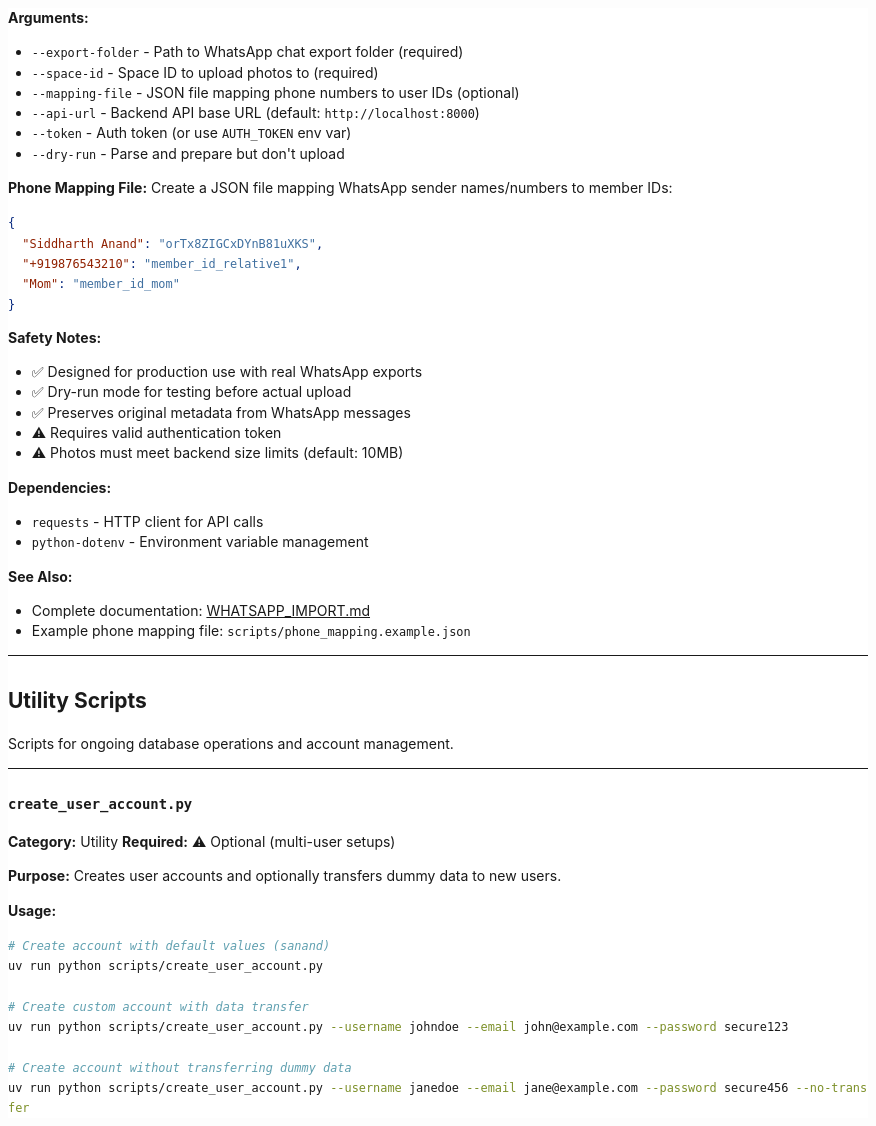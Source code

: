 **Arguments:**
- `--export-folder` - Path to WhatsApp chat export folder (required)
- `--space-id` - Space ID to upload photos to (required)
- `--mapping-file` - JSON file mapping phone numbers to user IDs (optional)
- `--api-url` - Backend API base URL (default: `http://localhost:8000`)
- `--token` - Auth token (or use `AUTH_TOKEN` env var)
- `--dry-run` - Parse and prepare but don't upload

**Phone Mapping File:**
Create a JSON file mapping WhatsApp sender names/numbers to member IDs:
```json
{
  "Siddharth Anand": "orTx8ZIGCxDYnB81uXKS",
  "+919876543210": "member_id_relative1",
  "Mom": "member_id_mom"
}
```

**Safety Notes:**
- ✅ Designed for production use with real WhatsApp exports
- ✅ Dry-run mode for testing before actual upload
- ✅ Preserves original metadata from WhatsApp messages
- ⚠️ Requires valid authentication token
- ⚠️ Photos must meet backend size limits (default: 10MB)

**Dependencies:**
- `requests` - HTTP client for API calls
- `python-dotenv` - Environment variable management

**See Also:**
- Complete documentation: [WHATSAPP_IMPORT.md](WHATSAPP_IMPORT.md)
- Example phone mapping file: `scripts/phone_mapping.example.json`

---

## Utility Scripts

Scripts for ongoing database operations and account management.

---

### `create_user_account.py`

**Category:** Utility
**Required:** ⚠️ Optional (multi-user setups)

**Purpose:** Creates user accounts and optionally transfers dummy data to new users.

**Usage:**
```bash
# Create account with default values (sanand)
uv run python scripts/create_user_account.py

# Create custom account with data transfer
uv run python scripts/create_user_account.py --username johndoe --email john@example.com --password secure123

# Create account without transferring dummy data
uv run python scripts/create_user_account.py --username janedoe --email jane@example.com --password secure456 --no-transfer
```
